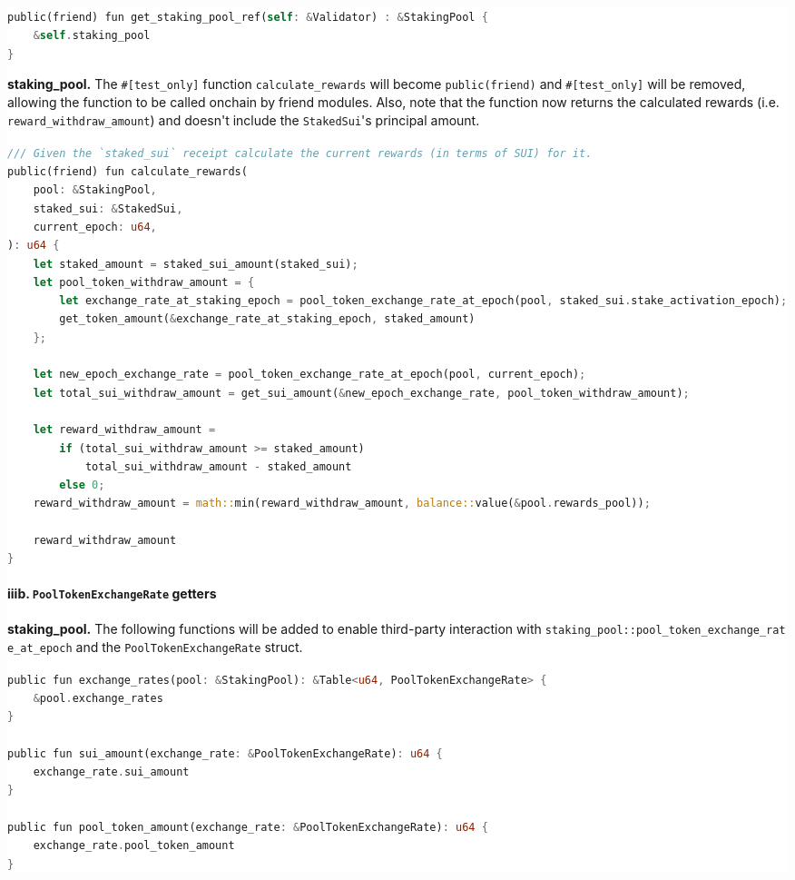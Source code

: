 ```Rust
public(friend) fun get_staking_pool_ref(self: &Validator) : &StakingPool {
    &self.staking_pool
}
```

**staking_pool.** The `#[test_only]` function `calculate_rewards` will become `public(friend)` and `#[test_only]` will be removed, allowing the function to be called onchain by friend modules. Also, note that the function now returns the calculated rewards (i.e. `reward_withdraw_amount`) and doesn't include the `StakedSui`'s principal amount.

```Rust
/// Given the `staked_sui` receipt calculate the current rewards (in terms of SUI) for it.
public(friend) fun calculate_rewards(
    pool: &StakingPool,
    staked_sui: &StakedSui,
    current_epoch: u64,
): u64 {
    let staked_amount = staked_sui_amount(staked_sui);
    let pool_token_withdraw_amount = {
        let exchange_rate_at_staking_epoch = pool_token_exchange_rate_at_epoch(pool, staked_sui.stake_activation_epoch);
        get_token_amount(&exchange_rate_at_staking_epoch, staked_amount)
    };

    let new_epoch_exchange_rate = pool_token_exchange_rate_at_epoch(pool, current_epoch);
    let total_sui_withdraw_amount = get_sui_amount(&new_epoch_exchange_rate, pool_token_withdraw_amount);

    let reward_withdraw_amount =
        if (total_sui_withdraw_amount >= staked_amount)
            total_sui_withdraw_amount - staked_amount
        else 0;
    reward_withdraw_amount = math::min(reward_withdraw_amount, balance::value(&pool.rewards_pool));

    reward_withdraw_amount
}
```

#### iiib. `PoolTokenExchangeRate` getters

**staking_pool.** The following functions will be added to enable third-party interaction with `staking_pool::pool_token_exchange_rate_at_epoch` and the `PoolTokenExchangeRate` struct.

```Rust
public fun exchange_rates(pool: &StakingPool): &Table<u64, PoolTokenExchangeRate> {
    &pool.exchange_rates
}

public fun sui_amount(exchange_rate: &PoolTokenExchangeRate): u64 {
    exchange_rate.sui_amount
}

public fun pool_token_amount(exchange_rate: &PoolTokenExchangeRate): u64 {
    exchange_rate.pool_token_amount
}
```

